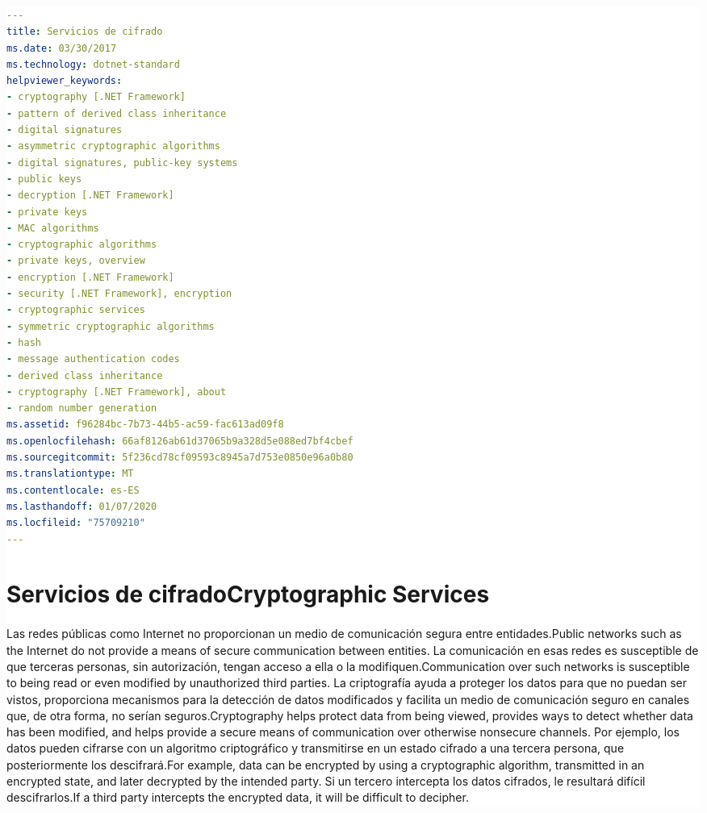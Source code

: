 ```yaml
---
title: Servicios de cifrado
ms.date: 03/30/2017
ms.technology: dotnet-standard
helpviewer_keywords:
- cryptography [.NET Framework]
- pattern of derived class inheritance
- digital signatures
- asymmetric cryptographic algorithms
- digital signatures, public-key systems
- public keys
- decryption [.NET Framework]
- private keys
- MAC algorithms
- cryptographic algorithms
- private keys, overview
- encryption [.NET Framework]
- security [.NET Framework], encryption
- cryptographic services
- symmetric cryptographic algorithms
- hash
- message authentication codes
- derived class inheritance
- cryptography [.NET Framework], about
- random number generation
ms.assetid: f96284bc-7b73-44b5-ac59-fac613ad09f8
ms.openlocfilehash: 66af8126ab61d37065b9a328d5e088ed7bf4cbef
ms.sourcegitcommit: 5f236cd78cf09593c8945a7d753e0850e96a0b80
ms.translationtype: MT
ms.contentlocale: es-ES
ms.lasthandoff: 01/07/2020
ms.locfileid: "75709210"
---
```

# <a name="cryptographic-services"></a><span data-ttu-id="67e93-102">Servicios de cifrado</span><span class="sxs-lookup"><span data-stu-id="67e93-102">Cryptographic Services</span></span>

<span data-ttu-id="67e93-103">Las redes públicas como Internet no proporcionan un medio de comunicación segura entre entidades.</span><span class="sxs-lookup"><span data-stu-id="67e93-103">Public networks such as the Internet do not provide a means of secure communication between entities.</span></span> <span data-ttu-id="67e93-104">La comunicación en esas redes es susceptible de que terceras personas, sin autorización, tengan acceso a ella o la modifiquen.</span><span class="sxs-lookup"><span data-stu-id="67e93-104">Communication over such networks is susceptible to being read or even modified by unauthorized third parties.</span></span> <span data-ttu-id="67e93-105">La criptografía ayuda a proteger los datos para que no puedan ser vistos, proporciona mecanismos para la detección de datos modificados y facilita un medio de comunicación seguro en canales que, de otra forma, no serían seguros.</span><span class="sxs-lookup"><span data-stu-id="67e93-105">Cryptography helps protect data from being viewed, provides ways to detect whether data has been modified, and helps provide a secure means of communication over otherwise nonsecure channels.</span></span> <span data-ttu-id="67e93-106">Por ejemplo, los datos pueden cifrarse con un algoritmo criptográfico y transmitirse en un estado cifrado a una tercera persona, que posteriormente los descifrará.</span><span class="sxs-lookup"><span data-stu-id="67e93-106">For example, data can be encrypted by using a cryptographic algorithm, transmitted in an encrypted state, and later decrypted by the intended party.</span></span> <span data-ttu-id="67e93-107">Si un tercero intercepta los datos cifrados, le resultará difícil descifrarlos.</span><span class="sxs-lookup"><span data-stu-id="67e93-107">If a third party intercepts the encrypted data, it will be difficult to decipher.</span></span>
